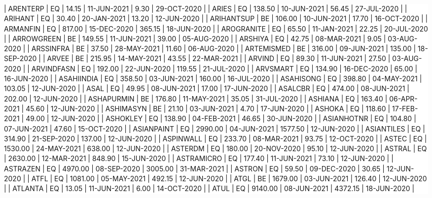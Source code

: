 | ARENTERP | EQ | 14.15 | 11-JUN-2021 | 9.30 | 29-OCT-2020 |
| ARIES | EQ | 138.50 | 10-JUN-2021 | 56.45 | 27-JUL-2020 |
| ARIHANT | EQ | 30.40 | 20-JAN-2021 | 13.20 | 12-JUN-2020 |
| ARIHANTSUP | BE | 106.00 | 10-JUN-2021 | 17.70 | 16-OCT-2020 |
| ARMANFIN | EQ | 817.00 | 15-DEC-2020 | 365.15 | 18-JUN-2020 |
| AROGRANITE | EQ | 65.50 | 11-JAN-2021 | 22.25 | 20-JUL-2020 |
| ARROWGREEN | BE | 149.55 | 11-JUN-2021 | 39.00 | 05-AUG-2020 |
| ARSHIYA | EQ | 42.75 | 08-MAR-2021 | 9.05 | 03-AUG-2020 |
| ARSSINFRA | BE | 37.50 | 28-MAY-2021 | 11.60 | 06-AUG-2020 |
| ARTEMISMED | BE | 316.00 | 09-JUN-2021 | 135.00 | 18-SEP-2020 |
| ARVEE | BE | 215.95 | 14-MAY-2021 | 43.55 | 22-MAR-2021 |
| ARVIND | EQ | 89.30 | 11-JUN-2021 | 27.50 | 03-AUG-2020 |
| ARVINDFASN | EQ | 192.00 | 22-JUN-2020 | 119.55 | 21-JUL-2020 |
| ARVSMART | EQ | 134.90 | 16-DEC-2020 | 65.00 | 16-JUN-2020 |
| ASAHIINDIA | EQ | 358.50 | 03-JUN-2021 | 160.00 | 16-JUL-2020 |
| ASAHISONG | EQ | 398.80 | 04-MAY-2021 | 103.05 | 12-JUN-2020 |
| ASAL | EQ | 49.95 | 08-JUN-2021 | 17.00 | 17-JUN-2020 |
| ASALCBR | EQ | 474.00 | 08-JUN-2021 | 202.00 | 12-JUN-2020 |
| ASHAPURMIN | BE | 176.80 | 11-MAY-2021 | 35.05 | 31-JUL-2020 |
| ASHIANA | EQ | 163.40 | 06-APR-2021 | 45.60 | 12-JUN-2020 |
| ASHIMASYN | BE | 21.10 | 03-JUN-2021 | 4.70 | 17-JUN-2020 |
| ASHOKA | EQ | 118.60 | 17-FEB-2021 | 49.00 | 12-JUN-2020 |
| ASHOKLEY | EQ | 138.90 | 04-FEB-2021 | 46.65 | 30-JUN-2020 |
| ASIANHOTNR | EQ | 104.80 | 07-JUN-2021 | 47.60 | 15-OCT-2020 |
| ASIANPAINT | EQ | 2990.00 | 04-JUN-2021 | 1577.50 | 12-JUN-2020 |
| ASIANTILES | EQ | 314.90 | 21-SEP-2020 | 137.00 | 12-JUN-2020 |
| ASPINWALL | EQ | 233.70 | 08-MAR-2021 | 93.75 | 12-OCT-2020 |
| ASTEC | EQ | 1530.00 | 24-MAY-2021 | 638.00 | 12-JUN-2020 |
| ASTERDM | EQ | 180.00 | 20-NOV-2020 | 95.10 | 12-JUN-2020 |
| ASTRAL | EQ | 2630.00 | 12-MAR-2021 | 848.90 | 15-JUN-2020 |
| ASTRAMICRO | EQ | 177.40 | 11-JUN-2021 | 73.10 | 12-JUN-2020 |
| ASTRAZEN | EQ | 4970.00 | 08-SEP-2020 | 3005.00 | 31-MAR-2021 |
| ASTRON | EQ | 59.50 | 09-DEC-2020 | 30.65 | 12-JUN-2020 |
| ATFL | EQ | 1081.00 | 05-MAY-2021 | 492.15 | 12-JUN-2020 |
| ATGL | BE | 1679.00 | 03-JUN-2021 | 126.40 | 12-JUN-2020 |
| ATLANTA | EQ | 13.05 | 11-JUN-2021 | 6.00 | 14-OCT-2020 |
| ATUL | EQ | 9140.00 | 08-JUN-2021 | 4372.15 | 18-JUN-2020 |